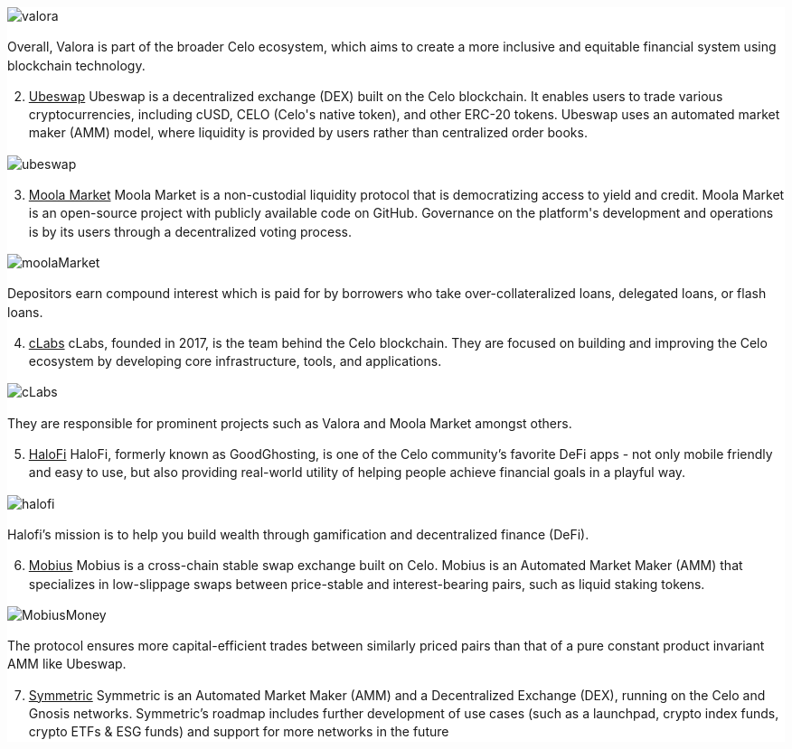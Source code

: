 ![valora](https://user-images.githubusercontent.com/6362475/226146026-1752594c-049a-4f0c-b6d0-d63bf5405059.png)

Overall, Valora is part of the broader Celo ecosystem, which aims to create a more inclusive and equitable financial system using blockchain technology.

2. [Ubeswap](https://ubeswap.org/)
Ubeswap is a decentralized exchange (DEX) built on the Celo blockchain. It enables users to trade various cryptocurrencies, including cUSD, CELO (Celo's native token), and other ERC-20 tokens. Ubeswap uses an automated market maker (AMM) model, where liquidity is provided by users rather than centralized order books.

![ubeswap](https://user-images.githubusercontent.com/6362475/226146043-2eb770c0-1d94-4432-a157-1dc0dc6e06e0.png)

3. [Moola Market](https://moola.market/)
Moola Market is a non-custodial liquidity protocol that is democratizing access to yield and credit. Moola Market is an open-source project with publicly available code on GitHub. Governance on the platform's development and operations is by its users through a decentralized voting process.

![moolaMarket](https://user-images.githubusercontent.com/6362475/226146085-aa002ece-19d3-445c-8b97-337857650edb.png)

Depositors earn compound interest which is paid for by borrowers who take over-collateralized loans, delegated loans, or flash loans.
 
4. [cLabs](http://clabs.co/)
cLabs,  founded in 2017, is the team behind the Celo blockchain. They are focused on building and improving the Celo ecosystem by developing core infrastructure, tools, and applications. 

![cLabs](https://user-images.githubusercontent.com/6362475/226146102-f07bb587-e184-43d6-b5d7-f5965b3c832c.png)

They are responsible for prominent projects such as Valora and Moola Market amongst others.
 
5. [HaloFi](https://halofi.me/)
HaloFi, formerly known as GoodGhosting, is one of the Celo community’s favorite DeFi apps - not only mobile friendly and easy to use, but also providing real-world utility of helping people achieve financial goals in a playful way.

![halofi](https://user-images.githubusercontent.com/6362475/226146135-523516ec-c73a-4faf-b049-a455c3bd16d5.png)

Halofi’s mission is to help you build wealth through gamification and decentralized finance (DeFi).
 
6. [Mobius](https://www.mobius.money/swap)
Mobius is a cross-chain stable swap exchange built on Celo. Mobius is an Automated Market Maker (AMM) that specializes in low-slippage swaps between price-stable and interest-bearing pairs, such as liquid staking tokens. 

![MobiusMoney](https://user-images.githubusercontent.com/6362475/226146219-557a4d0f-758b-4bd8-b2c8-cb81554b1e4a.png)

The protocol ensures more capital-efficient trades between similarly priced pairs than that of a pure constant product invariant AMM like Ubeswap.
 
7. [Symmetric](https://symmetric.finance/index.html)
Symmetric is an Automated Market Maker (AMM) and a Decentralized Exchange (DEX), running on the Celo and Gnosis networks. Symmetric’s roadmap includes further development of use cases (such as a launchpad, crypto index funds, crypto ETFs & ESG funds) and support for more networks in the future
